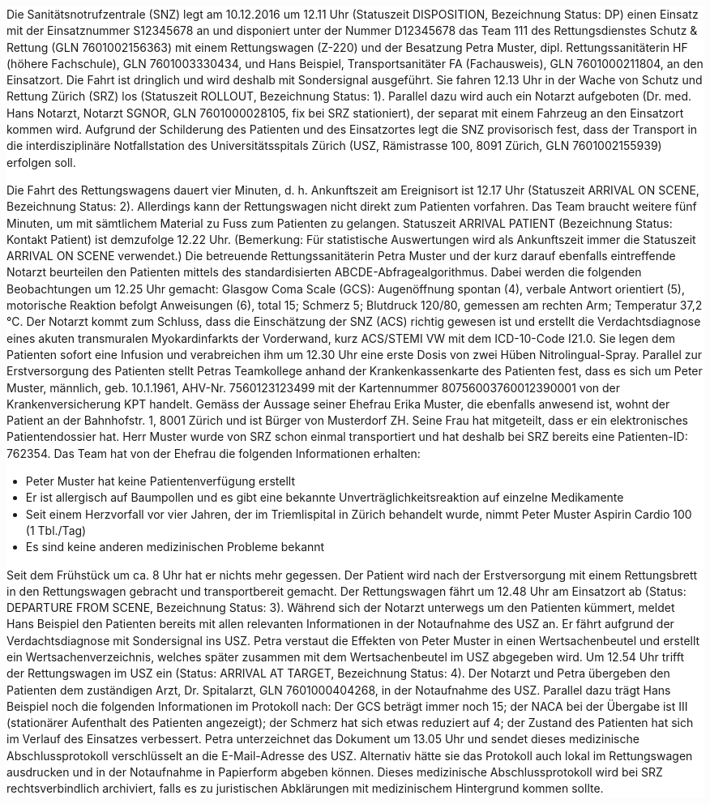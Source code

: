 Die Sanitätsnotrufzentrale (SNZ) legt am 10.12.2016 um 12.11 Uhr (Statuszeit DISPOSITION, Bezeichnung Status: DP) einen Einsatz mit der Einsatznummer S12345678 an und disponiert unter der Nummer D12345678 das Team 111 des Rettungsdienstes Schutz & Rettung (GLN 7601002156363) mit einem Rettungswagen (Z-220) und der Besatzung Petra Muster, dipl. Rettungssanitäterin HF (höhere Fachschule), GLN 7601003330434, und Hans Beispiel, Transportsanitäter FA (Fachausweis), GLN 7601000211804, an den Einsatzort. Die Fahrt ist dringlich und wird deshalb mit Sondersignal ausgeführt. Sie fahren 12.13 Uhr in der Wache von Schutz und Rettung Zürich (SRZ) los (Statuszeit ROLLOUT, Bezeichnung Status: 1). Parallel dazu wird auch ein Notarzt aufgeboten (Dr. med. Hans Notarzt, Notarzt SGNOR, GLN 7601000028105, fix bei SRZ stationiert), der separat mit einem Fahrzeug an den Einsatzort kommen wird. Aufgrund der Schilderung des Patienten und des Einsatzortes legt die SNZ provisorisch fest, dass der Transport in die interdisziplinäre Notfallstation des Universitätsspitals Zürich (USZ, Rämistrasse 100, 8091 Zürich, GLN 7601002155939) erfolgen soll.

Die Fahrt des Rettungswagens dauert vier Minuten, d. h. Ankunftszeit am Ereignisort ist 12.17 Uhr (Statuszeit ARRIVAL ON SCENE, Bezeichnung Status: 2). Allerdings kann der Rettungswagen nicht direkt zum Patienten vorfahren. Das Team braucht weitere fünf Minuten, um mit sämtlichem Material zu Fuss zum Patienten zu gelangen. Statuszeit ARRIVAL PATIENT (Bezeichnung Status: Kontakt Patient) ist demzufolge 12.22 Uhr. (Bemerkung: Für statistische Auswertungen wird als Ankunftszeit immer die Statuszeit ARRIVAL ON SCENE verwendet.) Die betreuende Rettungssanitäterin Petra Muster und der kurz darauf ebenfalls eintreffende Notarzt beurteilen den Patienten mittels des standardisierten ABCDE-Abfragealgorithmus. Dabei werden die folgenden Beobachtungen um 12.25 Uhr gemacht: Glasgow Coma Scale (GCS): Augenöffnung spontan (4), verbale Antwort orientiert (5), motorische Reaktion befolgt Anweisungen (6), total 15; Schmerz 5; Blutdruck 120/80, gemessen am rechten Arm; Temperatur 37,2 °C. Der Notarzt kommt zum Schluss, dass die Einschätzung der SNZ (ACS) richtig gewesen ist und erstellt die Verdachtsdiagnose eines akuten transmuralen Myokardinfarkts der Vorderwand, kurz ACS/STEMI VW mit dem ICD-10-Code I21.0. Sie legen dem Patienten sofort eine Infusion und verabreichen ihm um 12.30 Uhr eine erste Dosis von zwei Hüben Nitrolingual-Spray. Parallel zur Erstversorgung des Patienten stellt Petras Teamkollege anhand der Krankenkassenkarte des Patienten fest, dass es sich um Peter Muster, männlich, geb. 10.1.1961, AHV-Nr. 7560123123499 mit der Kartennummer 80756003760012390001 von der Krankenversicherung KPT handelt. Gemäss der Aussage seiner Ehefrau Erika Muster, die ebenfalls anwesend ist, wohnt der Patient an der Bahnhofstr. 1, 8001 Zürich und ist Bürger von Musterdorf ZH. Seine Frau hat mitgeteilt, dass er ein elektronisches Patientendossier hat. Herr Muster wurde von SRZ schon einmal transportiert und hat deshalb bei SRZ bereits eine Patienten-ID: 762354. Das Team hat von der Ehefrau die folgenden Informationen erhalten:   
* Peter Muster hat keine Patientenverfügung erstellt
* Er ist allergisch auf Baumpollen und es gibt eine bekannte Unverträglichkeitsreaktion auf einzelne Medikamente
* Seit einem Herzvorfall vor vier Jahren, der im Triemlispital in Zürich behandelt wurde, nimmt Peter Muster Aspirin Cardio 100 (1 Tbl./Tag)
* Es sind keine anderen medizinischen Probleme bekannt

Seit dem Frühstück um ca. 8 Uhr hat er nichts mehr gegessen. Der Patient wird nach der Erstversorgung mit einem Rettungsbrett in den Rettungswagen gebracht und transportbereit gemacht. Der Rettungswagen fährt um 12.48 Uhr am Einsatzort ab (Status: DEPARTURE FROM SCENE, Bezeichnung Status: 3). Während sich der Notarzt unterwegs um den Patienten kümmert, meldet Hans Beispiel den Patienten bereits mit allen relevanten Informationen in der Notaufnahme des USZ an. Er fährt aufgrund der Verdachtsdiagnose mit Sondersignal ins USZ. Petra verstaut die Effekten von Peter Muster in einen Wertsachenbeutel und erstellt ein Wertsachenverzeichnis, welches später zusammen mit dem Wertsachenbeutel im USZ abgegeben wird. Um 12.54 Uhr trifft der Rettungswagen im USZ ein (Status: ARRIVAL AT TARGET, Bezeichnung Status: 4). Der Notarzt und Petra übergeben den Patienten dem zuständigen Arzt, Dr. Spitalarzt, GLN 7601000404268, in der Notaufnahme des USZ. Parallel dazu trägt Hans Beispiel noch die folgenden Informationen im Protokoll nach: Der GCS beträgt immer noch 15; der NACA bei der Übergabe ist III (stationärer Aufenthalt des Patienten angezeigt); der Schmerz hat sich etwas reduziert auf 4; der Zustand des Patienten hat sich im Verlauf des Einsatzes verbessert. Petra unterzeichnet das Dokument um 13.05 Uhr und sendet dieses medizinische Abschlussprotokoll verschlüsselt an die E-Mail-Adresse des USZ. Alternativ hätte sie das Protokoll auch lokal im Rettungswagen ausdrucken und in der Notaufnahme in Papierform abgeben können. Dieses medizinische Abschlussprotokoll wird bei SRZ rechtsverbindlich archiviert, falls es zu juristischen Abklärungen mit medizinischem Hintergrund kommen sollte.
